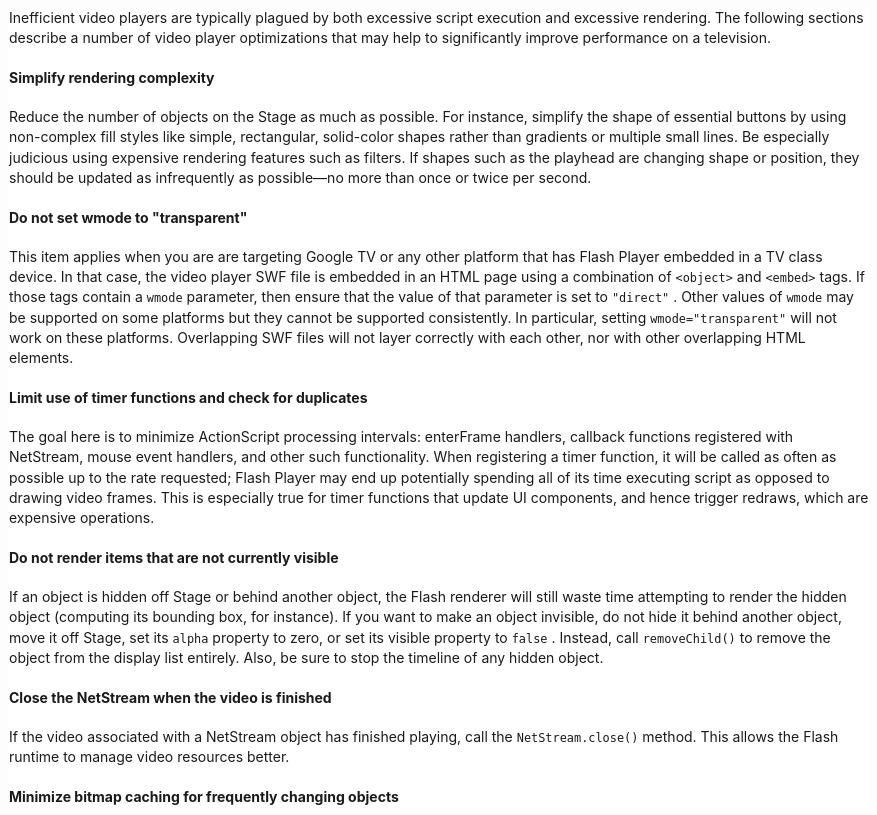 Inefficient video players are typically plagued by both excessive script
execution and excessive rendering. The following sections describe a number of
video player optimizations that may help to significantly improve performance on
a television.

#### Simplify rendering complexity

Reduce the number of objects on the Stage as much as possible. For instance,
simplify the shape of essential buttons by using non-complex fill styles like
simple, rectangular, solid-color shapes rather than gradients or multiple small
lines. Be especially judicious using expensive rendering features such as
filters. If shapes such as the playhead are changing shape or position, they
should be updated as infrequently as possible—no more than once or twice per
second.

#### Do not set wmode to "transparent"

This item applies when you are are targeting Google TV or any other platform
that has Flash Player embedded in a TV class device. In that case, the video
player SWF file is embedded in an HTML page using a combination of `<object>`
and `<embed>` tags. If those tags contain a `wmode` parameter, then ensure that
the value of that parameter is set to `"direct"` . Other values of `wmode` may
be supported on some platforms but they cannot be supported consistently. In
particular, setting `wmode="transparent"` will not work on these platforms.
Overlapping SWF files will not layer correctly with each other, nor with other
overlapping HTML elements.

#### Limit use of timer functions and check for duplicates

The goal here is to minimize ActionScript processing intervals: enterFrame
handlers, callback functions registered with NetStream, mouse event handlers,
and other such functionality. When registering a timer function, it will be
called as often as possible up to the rate requested; Flash Player may end up
potentially spending all of its time executing script as opposed to drawing
video frames. This is especially true for timer functions that update UI
components, and hence trigger redraws, which are expensive operations.

#### Do not render items that are not currently visible

If an object is hidden off Stage or behind another object, the Flash renderer
will still waste time attempting to render the hidden object (computing its
bounding box, for instance). If you want to make an object invisible, do not
hide it behind another object, move it off Stage, set its `alpha` property to
zero, or set its visible property to `false` . Instead, call `removeChild()` to
remove the object from the display list entirely. Also, be sure to stop the
timeline of any hidden object.

#### Close the NetStream when the video is finished

If the video associated with a NetStream object has finished playing, call the
`NetStream.close()` method. This allows the Flash runtime to manage video
resources better.

#### Minimize bitmap caching for frequently changing objects
